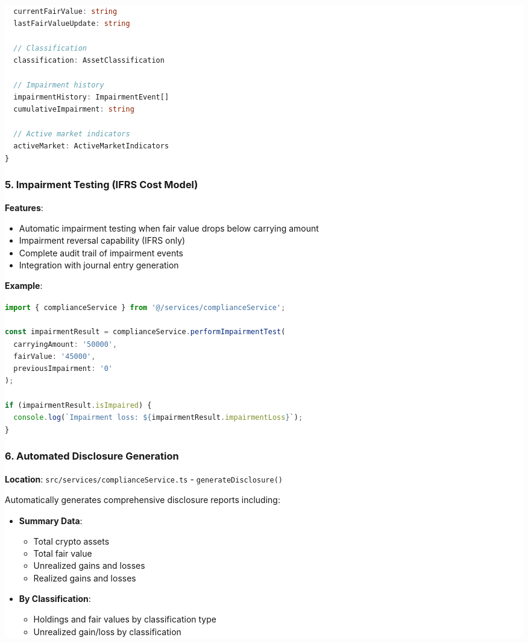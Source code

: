 ```typescript
  currentFairValue: string
  lastFairValueUpdate: string

  // Classification
  classification: AssetClassification

  // Impairment history
  impairmentHistory: ImpairmentEvent[]
  cumulativeImpairment: string

  // Active market indicators
  activeMarket: ActiveMarketIndicators
}
```

### 5. Impairment Testing (IFRS Cost Model)

**Features**:

- Automatic impairment testing when fair value drops below carrying amount
- Impairment reversal capability (IFRS only)
- Complete audit trail of impairment events
- Integration with journal entry generation

**Example**:

```typescript
import { complianceService } from '@/services/complianceService';

const impairmentResult = complianceService.performImpairmentTest(
  carryingAmount: '50000',
  fairValue: '45000',
  previousImpairment: '0'
);

if (impairmentResult.isImpaired) {
  console.log(`Impairment loss: ${impairmentResult.impairmentLoss}`);
}
```

### 6. Automated Disclosure Generation

**Location**: `src/services/complianceService.ts` - `generateDisclosure()`

Automatically generates comprehensive disclosure reports including:

- **Summary Data**:
  - Total crypto assets
  - Total fair value
  - Unrealized gains and losses
  - Realized gains and losses

- **By Classification**:
  - Holdings and fair values by classification type
  - Unrealized gain/loss by classification

